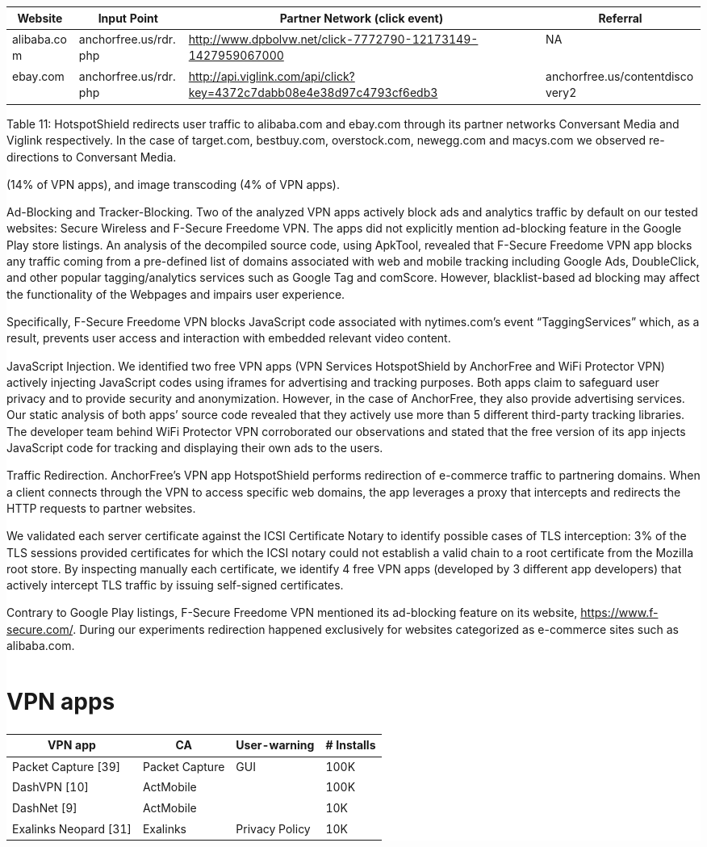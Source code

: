 |Website|Input Point|Partner Network (click event)|Referral|
|---|---|---|---|
|alibaba.com|anchorfree.us/rdr.php|http://www.dpbolvw.net/click-7772790-12173149-1427959067000|NA|
|ebay.com|anchorfree.us/rdr.php|http://api.viglink.com/api/click?key=4372c7dabb08e4e38d97c4793cf6edb3|anchorfree.us/contentdiscovery2|

Table 11: HotspotShield redirects user traffic to alibaba.com and ebay.com through its partner networks Conversant Media and Viglink respectively. In the case of target.com, bestbuy.com, overstock.com, newegg.com and macys.com we observed re-directions to Conversant Media.

(14% of VPN apps), and image transcoding (4% of VPN apps).

Ad-Blocking and Tracker-Blocking. Two of the analyzed VPN apps actively block ads and analytics traffic by default on our tested websites: Secure Wireless and F-Secure Freedome VPN. The apps did not explicitly mention ad-blocking feature in the Google Play store listings. An analysis of the decompiled source code, using ApkTool, revealed that F-Secure Freedome VPN app blocks any traffic coming from a pre-defined list of domains associated with web and mobile tracking including Google Ads, DoubleClick, and other popular tagging/analytics services such as Google Tag and comScore. However, blacklist-based ad blocking may affect the functionality of the Webpages and impairs user experience.

Specifically, F-Secure Freedome VPN blocks JavaScript code associated with nytimes.com’s event “TaggingServices” which, as a result, prevents user access and interaction with embedded relevant video content.

JavaScript Injection. We identified two free VPN apps (VPN Services HotspotShield by AnchorFree and WiFi Protector VPN) actively injecting JavaScript codes using iframes for advertising and tracking purposes. Both apps claim to safeguard user privacy and to provide security and anonymization. However, in the case of AnchorFree, they also provide advertising services. Our static analysis of both apps’ source code revealed that they actively use more than 5 different third-party tracking libraries. The developer team behind WiFi Protector VPN corroborated our observations and stated that the free version of its app injects JavaScript code for tracking and displaying their own ads to the users.

Traffic Redirection. AnchorFree’s VPN app HotspotShield performs redirection of e-commerce traffic to partnering domains. When a client connects through the VPN to access specific web domains, the app leverages a proxy that intercepts and redirects the HTTP requests to partner websites.

We validated each server certificate against the ICSI Certificate Notary to identify possible cases of TLS interception: 3% of the TLS sessions provided certificates for which the ICSI notary could not establish a valid chain to a root certificate from the Mozilla root store. By inspecting manually each certificate, we identify 4 free VPN apps (developed by 3 different app developers) that actively intercept TLS traffic by issuing self-signed certificates.

Contrary to Google Play listings, F-Secure Freedome VPN mentioned its ad-blocking feature on its website, https://www.f-secure.com/. During our experiments redirection happened exclusively for websites categorized as e-commerce sites such as alibaba.com.

# VPN apps

|VPN app|CA|User-warning|# Installs|
|---|---|---|---|
|Packet Capture [39]|Packet Capture|GUI|100K|
|DashVPN [10]|ActMobile| |100K|
|DashNet [9]|ActMobile| |10K|
|Exalinks Neopard [31]|Exalinks|Privacy Policy|10K|
